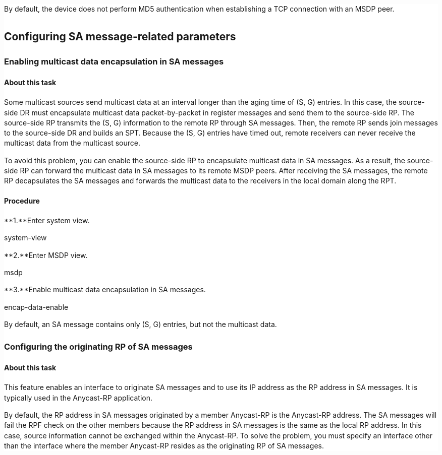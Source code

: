By default, the device does not perform
MD5 authentication when establishing a TCP connection with an MSDP peer.

## Configuring SA message-related parameters

### Enabling multicast data encapsulation in SA messages

#### About this task

Some multicast sources send multicast data at
an interval longer than the aging time of (S, G) entries. In this case, the
source-side DR must encapsulate multicast data packet-by-packet in register
messages and send them to the source-side RP. The source-side RP transmits the
(S, G) information to the remote RP through SA messages. Then, the remote RP sends
join messages to the source-side DR and builds an SPT. Because the (S, G) entries
have timed out, remote receivers can never receive the multicast data from the
multicast source. 

To avoid this problem, you can enable the
source-side RP to encapsulate multicast data in SA messages. As a result, the source-side
RP can forward the multicast data in SA messages to its remote MSDP peers. After
receiving the SA messages, the remote RP decapsulates the SA messages and
forwards the multicast data to the receivers in the local domain along the RPT.

#### Procedure

**1\.**Enter system view.

system-view

**2\.**Enter MSDP view.

msdp

**3\.**Enable multicast data encapsulation in SA
messages.

encap-data-enable

By default, an SA message contains only
(S, G) entries, but not the multicast data.

### Configuring the originating RP of SA messages

#### About this task

This feature enables an interface to
originate SA messages and to use its IP address as the RP address in SA
messages. It is typically used in the Anycast-RP application.

By default, the RP address in SA messages
originated by a member Anycast-RP is the Anycast-RP address. The SA messages
will fail the RPF check on the other members because the RP address in SA
messages is the same as the local RP address. In this case, source information
cannot be exchanged within the Anycast-RP. To solve the problem, you must
specify an interface other than the interface where the member Anycast-RP
resides as the originating RP of SA messages.
